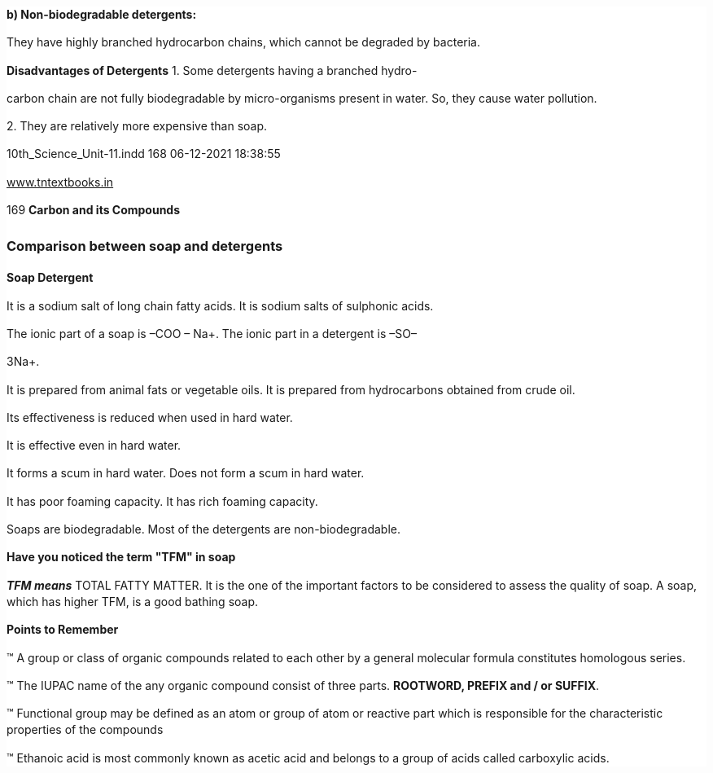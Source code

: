 **b) Non-biodegradable detergents:**

They have highly branched hydrocarbon chains, which cannot be degraded by bacteria.

**Disadvantages of Detergents** 1\. Some detergents having a branched hydro-

carbon chain are not fully biodegradable by micro-organisms present in water. So, they cause water pollution.

2\. They are relatively more expensive than soap.

10th\_Science\_Unit-11.indd 168 06-12-2021 18:38:55

www.tntextbooks.in




  

169 **Carbon and its Compounds**

### Comparison between soap and detergents


**Soap Detergent**

It is a sodium salt of long chain fatty acids. It is sodium salts of sulphonic acids.

The ionic part of a soap is –COO – Na+. The ionic part in a detergent is –SO–

3Na+.

It is prepared from animal fats or vegetable oils. It is prepared from hydrocarbons obtained from crude oil.

Its effectiveness is reduced when used in hard water.

It is effective even in hard water.

It forms a scum in hard water. Does not form a scum in hard water.

It has poor foaming capacity. It has rich foaming capacity.

Soaps are biodegradable. Most of the detergents are non-biodegradable.

**Have you noticed the term "TFM" in soap**

**_TFM means_** TOTAL FATTY MATTER. It is the one of the important factors to be considered to assess the quality of soap. A soap, which has higher TFM, is a good bathing soap.

**Points to Remember**

™ A group or class of organic compounds related to each other by a general molecular formula constitutes homologous series.

™ The IUPAC name of the any organic compound consist of three parts. **ROOTWORD, PREFIX and / or SUFFIX**.

™ Functional group may be defined as an atom or group of atom or reactive part which is responsible for the characteristic properties of the compounds

™ Ethanoic acid is most commonly known as acetic acid and belongs to a group of acids called carboxylic acids.
